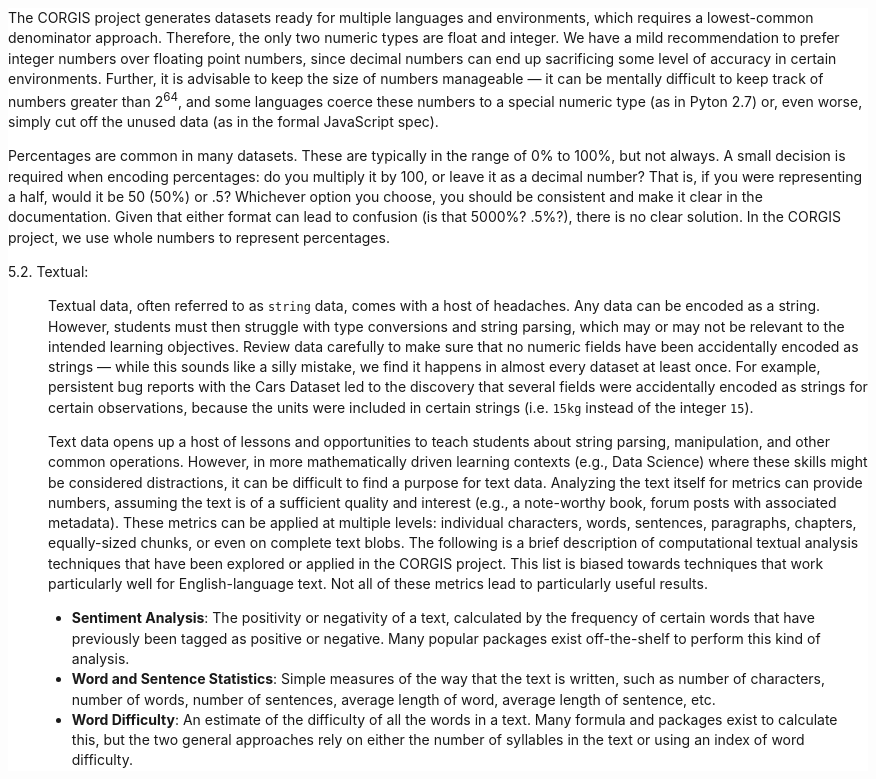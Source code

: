 <p>The CORGIS project generates datasets ready for multiple languages and environments, which requires a lowest-common denominator approach. Therefore, the only two numeric types are float and integer. We have a mild recommendation to prefer integer numbers over floating point numbers, since decimal numbers can end up sacrificing some level of accuracy in certain environments. Further, it is advisable to keep the size of numbers manageable &mdash; it can be mentally difficult to keep track of numbers greater than <span class="math inline">2<sup>64</sup></span>, and some languages coerce these numbers to a special numeric type (as in Pyton 2.7) or, even worse, simply cut off the unused data (as in the formal JavaScript spec).</p>
<p>Percentages are common in many datasets. These are typically in the range of 0% to 100%, but not always. A small decision is required when encoding percentages: do you multiply it by 100, or leave it as a decimal number? That is, if you were representing a half, would it be 50 (50%) or .5? Whichever option you choose, you should be consistent and make it clear in the documentation. Given that either format can lead to confusion (is that 5000%? .5%?), there is no clear solution. In the CORGIS project, we use whole numbers to represent percentages.</p>
</dd>
<dt>5.2. Textual:</dt>
<dd><p>Textual data, often referred to as <code>string</code> data, comes with a host of headaches. Any data can be encoded as a string. However, students must then struggle with type conversions and string parsing, which may or may not be relevant to the intended learning objectives. Review data carefully to make sure that no numeric fields have been accidentally encoded as strings &mdash; while this sounds like a silly mistake, we find it happens in almost every dataset at least once. For example, persistent bug reports with the Cars Dataset led to the discovery that several fields were accidentally encoded as strings for certain observations, because the units were included in certain strings (i.e. <code>15kg</code> instead of the integer <code>15</code>).</p>
<p>Text data opens up a host of lessons and opportunities to teach students about string parsing, manipulation, and other common operations. However, in more mathematically driven learning contexts (e.g., Data Science) where these skills might be considered distractions, it can be difficult to find a purpose for text data. Analyzing the text itself for metrics can provide numbers, assuming the text is of a sufficient quality and interest (e.g., a note-worthy book, forum posts with associated metadata). These metrics can be applied at multiple levels: individual characters, words, sentences, paragraphs, chapters, equally-sized chunks, or even on complete text blobs. The following is a brief description of computational textual analysis techniques that have been explored or applied in the CORGIS project. This list is biased towards techniques that work particularly well for English-language text. Not all of these metrics lead to particularly useful results.</p>

<ul>

<li><b>Sentiment Analysis</b>: The positivity or negativity of a text, calculated by the frequency of certain words that have previously been tagged as positive or negative. Many popular packages exist off-the-shelf to perform this kind of analysis.
</li>

<li><b>Word and Sentence Statistics</b>:
Simple measures of the way that the text is written, such as number of characters, number of words, number of sentences, average length of word, average length of sentence, etc.
</li>

<li><b>Word Difficulty</b>:
An estimate of the difficulty of all the words in a text. Many formula and packages exist to calculate this, but the two general approaches rely on either the number of syllables in the text or using an index of word difficulty.
</li>
